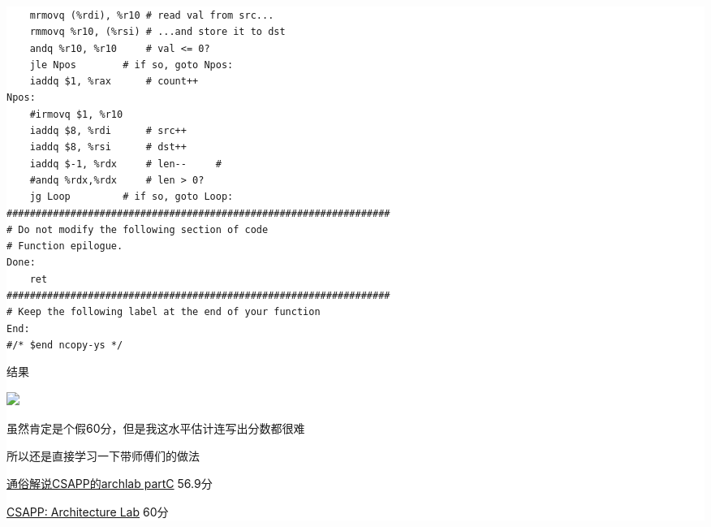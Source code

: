 ```
	mrmovq (%rdi), %r10	# read val from src...
	rmmovq %r10, (%rsi)	# ...and store it to dst
	andq %r10, %r10		# val <= 0?
	jle Npos		# if so, goto Npos:
	iaddq $1, %rax		# count++
Npos:	
	#irmovq $1, %r10
	iaddq $8, %rdi		# src++
	iaddq $8, %rsi		# dst++
	iaddq $-1, %rdx		# len--		#
	#andq %rdx,%rdx		# len > 0?
	jg Loop			# if so, goto Loop:
##################################################################
# Do not modify the following section of code
# Function epilogue.
Done:
	ret
##################################################################
# Keep the following label at the end of your function
End:
#/* $end ncopy-ys */
```

结果

![](https://tva1.sinaimg.cn/large/007S8ZIlgy1gh9cxofm3rj30u02g2qg0.jpg)

虽然肯定是个假60分，但是我这水平估计连写出分数都很难

所以还是直接学习一下带师傅们的做法

[通俗解说CSAPP的archlab partC](https://zhuanlan.zhihu.com/p/61151313)	56.9分

[CSAPP: Architecture Lab](https://blog.csdn.net/u012336567/article/details/51867766)				60分

